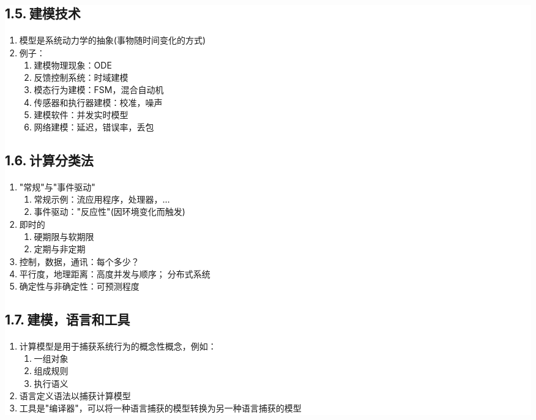 ## 1.5. 建模技术
1. 模型是系统动力学的抽象(事物随时间变化的方式)
2. 例子：
   1. 建模物理现象：ODE
   2. 反馈控制系统：时域建模
   3. 模态行为建模：FSM，混合自动机
   4. 传感器和执行器建模：校准，噪声
   5. 建模软件：并发实时模型
   6. 网络建模：延迟，错误率，丢包

## 1.6. 计算分类法
1. "常规"与"事件驱动"
   1. 常规示例：流应用程序，处理器，…
   2. 事件驱动："反应性"(因环境变化而触发)
2. 即时的
   1. 硬期限与软期限
   2. 定期与非定期
3. 控制，数据，通讯：每个多少？
4. 平行度，地理距离：高度并发与顺序； 分布式系统
5. 确定性与非确定性：可预测程度

## 1.7. 建模，语言和工具
1. 计算模型是用于捕获系统行为的概念性概念，例如：
   1. 一组对象
   2. 组成规则
   3. 执行语义
2. 语言定义语法以捕获计算模型
3. 工具是"编译器"，可以将一种语言捕获的模型转换为另一种语言捕获的模型
